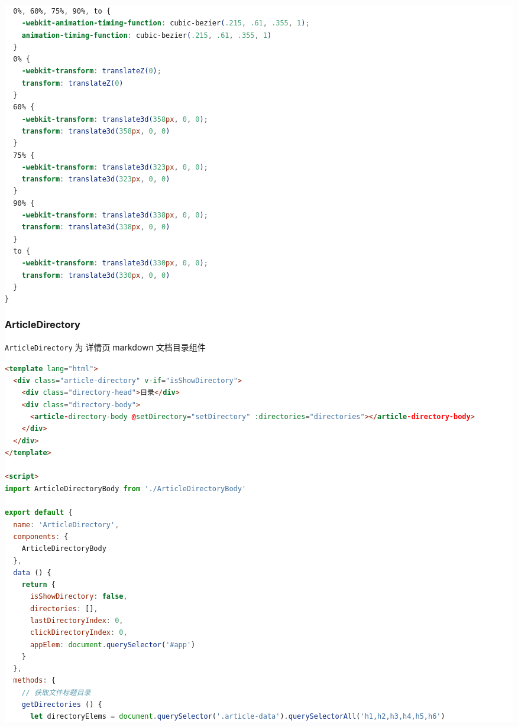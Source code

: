 ```css
  0%, 60%, 75%, 90%, to {
    -webkit-animation-timing-function: cubic-bezier(.215, .61, .355, 1);
    animation-timing-function: cubic-bezier(.215, .61, .355, 1)
  }
  0% {
    -webkit-transform: translateZ(0);
    transform: translateZ(0)
  }
  60% {
    -webkit-transform: translate3d(358px, 0, 0);
    transform: translate3d(358px, 0, 0)
  }
  75% {
    -webkit-transform: translate3d(323px, 0, 0);
    transform: translate3d(323px, 0, 0)
  }
  90% {
    -webkit-transform: translate3d(338px, 0, 0);
    transform: translate3d(338px, 0, 0)
  }
  to {
    -webkit-transform: translate3d(330px, 0, 0);
    transform: translate3d(330px, 0, 0)
  }
}
```

### ArticleDirectory

`ArticleDirectory` 为 详情页 markdown 文档目录组件

```html
<template lang="html">
  <div class="article-directory" v-if="isShowDirectory">
    <div class="directory-head">目录</div>
    <div class="directory-body">
      <article-directory-body @setDirectory="setDirectory" :directories="directories"></article-directory-body>
    </div>
  </div>
</template>

<script>
import ArticleDirectoryBody from './ArticleDirectoryBody'

export default {
  name: 'ArticleDirectory',
  components: {
    ArticleDirectoryBody
  },
  data () {
    return {
      isShowDirectory: false,
      directories: [],
      lastDirectoryIndex: 0,
      clickDirectoryIndex: 0,
      appElem: document.querySelector('#app')
    }
  },
  methods: {
    // 获取文件标题目录
    getDirectories () {
      let directoryElems = document.querySelector('.article-data').querySelectorAll('h1,h2,h3,h4,h5,h6')
```